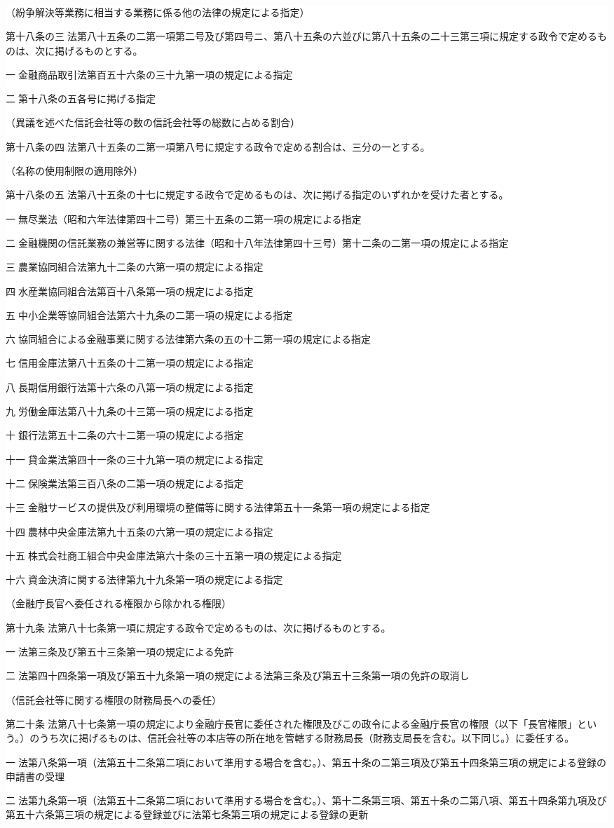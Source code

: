 （紛争解決等業務に相当する業務に係る他の法律の規定による指定）

第十八条の三 法第八十五条の二第一項第二号及び第四号ニ、第八十五条の六並びに第八十五条の二十三第三項に規定する政令で定めるものは、次に掲げるものとする。

一 金融商品取引法第百五十六条の三十九第一項の規定による指定

二 第十八条の五各号に掲げる指定

（異議を述べた信託会社等の数の信託会社等の総数に占める割合）

第十八条の四 法第八十五条の二第一項第八号に規定する政令で定める割合は、三分の一とする。

（名称の使用制限の適用除外）

第十八条の五 法第八十五条の十七に規定する政令で定めるものは、次に掲げる指定のいずれかを受けた者とする。

一 無尽業法（昭和六年法律第四十二号）第三十五条の二第一項の規定による指定

二 金融機関の信託業務の兼営等に関する法律（昭和十八年法律第四十三号）第十二条の二第一項の規定による指定

三 農業協同組合法第九十二条の六第一項の規定による指定

四 水産業協同組合法第百十八条第一項の規定による指定

五 中小企業等協同組合法第六十九条の二第一項の規定による指定

六 協同組合による金融事業に関する法律第六条の五の十二第一項の規定による指定

七 信用金庫法第八十五条の十二第一項の規定による指定

八 長期信用銀行法第十六条の八第一項の規定による指定

九 労働金庫法第八十九条の十三第一項の規定による指定

十 銀行法第五十二条の六十二第一項の規定による指定

十一 貸金業法第四十一条の三十九第一項の規定による指定

十二 保険業法第三百八条の二第一項の規定による指定

十三 金融サービスの提供及び利用環境の整備等に関する法律第五十一条第一項の規定による指定

十四 農林中央金庫法第九十五条の六第一項の規定による指定

十五 株式会社商工組合中央金庫法第六十条の三十五第一項の規定による指定

十六 資金決済に関する法律第九十九条第一項の規定による指定

（金融庁長官へ委任される権限から除かれる権限）

第十九条 法第八十七条第一項に規定する政令で定めるものは、次に掲げるものとする。

一 法第三条及び第五十三条第一項の規定による免許

二 法第四十四条第一項及び第五十九条第一項の規定による法第三条及び第五十三条第一項の免許の取消し

（信託会社等に関する権限の財務局長への委任）

第二十条 法第八十七条第一項の規定により金融庁長官に委任された権限及びこの政令による金融庁長官の権限（以下「長官権限」という。）のうち次に掲げるものは、信託会社等の本店等の所在地を管轄する財務局長（財務支局長を含む。以下同じ。）に委任する。

一 法第八条第一項（法第五十二条第二項において準用する場合を含む。）、第五十条の二第三項及び第五十四条第三項の規定による登録の申請書の受理

二 法第九条第一項（法第五十二条第二項において準用する場合を含む。）、第十二条第三項、第五十条の二第八項、第五十四条第九項及び第五十六条第三項の規定による登録並びに法第七条第三項の規定による登録の更新
